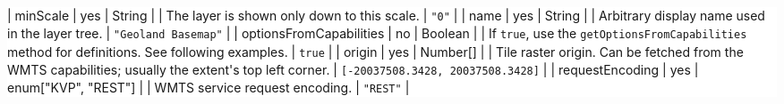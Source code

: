 | minScale                | yes      | String                                                      |                                                                                                                                                                                           | The layer is shown only down to this scale.                                                                                                                                                                                                                                                                 | `"0"`                                                                                                                                                                                                                                                                                                                                                                                                                                                                                                                                                                             |
| name                    | yes      | String                                                      |                                                                                                                                                                                           | Arbitrary display name used in the layer tree.                                                                                                                                                                                                                                                              | `"Geoland Basemap"`                                                                                                                                                                                                                                                                                                                                                                                                                                                                                                                                                               |
| optionsFromCapabilities | no       | Boolean                                                     |                                                                                                                                                                                           | If `true`, use the `getOptionsFromCapabilities` method for definitions. See following examples.                                                                                                                                                                                                             | `true`                                                                                                                                                                                                                                                                                                                                                                                                                                                                                                                                                                            |
| origin                  | yes      | Number[]                                                    |                                                                                                                                                                                           | Tile raster origin. Can be fetched from the WMTS capabilities; usually the extent's top left corner.                                                                                                                                                                                                        | `[-20037508.3428, 20037508.3428]`                                                                                                                                                                                                                                                                                                                                                                                                                                                                                                                                                 |
| requestEncoding         | yes      | enum["KVP", "REST"]                                         |                                                                                                                                                                                           | WMTS service request encoding.                                                                                                                                                                                                                                                                              | `"REST"`                                                                                                                                                                                                                                                                                                                                                                                                                                                                                                                                                                          |